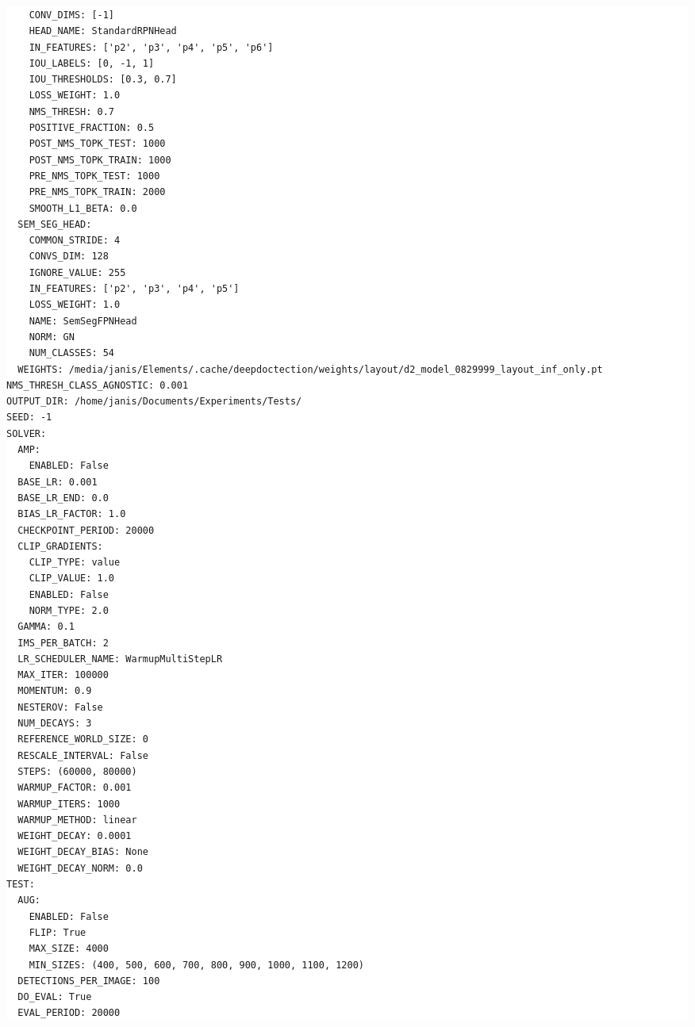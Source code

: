         CONV_DIMS: [-1]
        HEAD_NAME: StandardRPNHead
        IN_FEATURES: ['p2', 'p3', 'p4', 'p5', 'p6']
        IOU_LABELS: [0, -1, 1]
        IOU_THRESHOLDS: [0.3, 0.7]
        LOSS_WEIGHT: 1.0
        NMS_THRESH: 0.7
        POSITIVE_FRACTION: 0.5
        POST_NMS_TOPK_TEST: 1000
        POST_NMS_TOPK_TRAIN: 1000
        PRE_NMS_TOPK_TEST: 1000
        PRE_NMS_TOPK_TRAIN: 2000
        SMOOTH_L1_BETA: 0.0
      SEM_SEG_HEAD:
        COMMON_STRIDE: 4
        CONVS_DIM: 128
        IGNORE_VALUE: 255
        IN_FEATURES: ['p2', 'p3', 'p4', 'p5']
        LOSS_WEIGHT: 1.0
        NAME: SemSegFPNHead
        NORM: GN
        NUM_CLASSES: 54
      WEIGHTS: /media/janis/Elements/.cache/deepdoctection/weights/layout/d2_model_0829999_layout_inf_only.pt
    NMS_THRESH_CLASS_AGNOSTIC: 0.001
    OUTPUT_DIR: /home/janis/Documents/Experiments/Tests/
    SEED: -1
    SOLVER:
      AMP:
        ENABLED: False
      BASE_LR: 0.001
      BASE_LR_END: 0.0
      BIAS_LR_FACTOR: 1.0
      CHECKPOINT_PERIOD: 20000
      CLIP_GRADIENTS:
        CLIP_TYPE: value
        CLIP_VALUE: 1.0
        ENABLED: False
        NORM_TYPE: 2.0
      GAMMA: 0.1
      IMS_PER_BATCH: 2
      LR_SCHEDULER_NAME: WarmupMultiStepLR
      MAX_ITER: 100000
      MOMENTUM: 0.9
      NESTEROV: False
      NUM_DECAYS: 3
      REFERENCE_WORLD_SIZE: 0
      RESCALE_INTERVAL: False
      STEPS: (60000, 80000)
      WARMUP_FACTOR: 0.001
      WARMUP_ITERS: 1000
      WARMUP_METHOD: linear
      WEIGHT_DECAY: 0.0001
      WEIGHT_DECAY_BIAS: None
      WEIGHT_DECAY_NORM: 0.0
    TEST:
      AUG:
        ENABLED: False
        FLIP: True
        MAX_SIZE: 4000
        MIN_SIZES: (400, 500, 600, 700, 800, 900, 1000, 1100, 1200)
      DETECTIONS_PER_IMAGE: 100
      DO_EVAL: True
      EVAL_PERIOD: 20000
